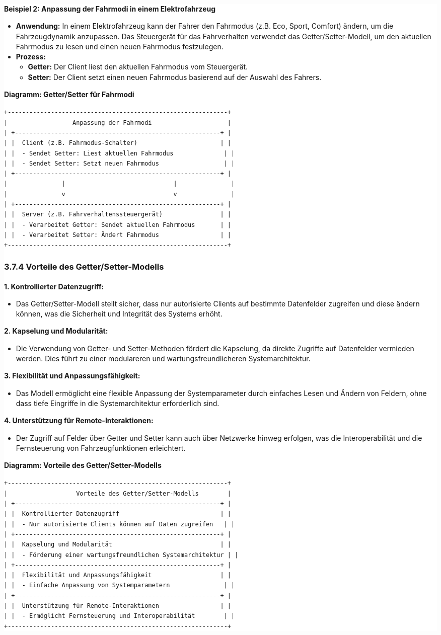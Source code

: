 **Beispiel 2: Anpassung der Fahrmodi in einem Elektrofahrzeug**

- **Anwendung:** In einem Elektrofahrzeug kann der Fahrer den Fahrmodus (z.B. Eco, Sport, Comfort) ändern, um die Fahrzeugdynamik anzupassen. Das Steuergerät für das Fahrverhalten verwendet das Getter/Setter-Modell, um den aktuellen Fahrmodus zu lesen und einen neuen Fahrmodus festzulegen.
- **Prozess:**
  - **Getter:** Der Client liest den aktuellen Fahrmodus vom Steuergerät.
  - **Setter:** Der Client setzt einen neuen Fahrmodus basierend auf der Auswahl des Fahrers.

**Diagramm: Getter/Setter für Fahrmodi**

```plaintext
+-------------------------------------------------------------+
|                  Anpassung der Fahrmodi                     |
| +---------------------------------------------------------+ |
| |  Client (z.B. Fahrmodus-Schalter)                       | |
| |  - Sendet Getter: Liest aktuellen Fahrmodus              | |
| |  - Sendet Setter: Setzt neuen Fahrmodus                  | |
| +---------------------------------------------------------+ |
|               |                              |               |
|               v                              v               |
| +---------------------------------------------------------+ |
| |  Server (z.B. Fahrverhaltenssteuergerät)                | |
| |  - Verarbeitet Getter: Sendet aktuellen Fahrmodus       | |
| |  - Verarbeitet Setter: Ändert Fahrmodus                 | |
+-------------------------------------------------------------+
```

### 3.7.4 **Vorteile des Getter/Setter-Modells**

**1. Kontrollierter Datenzugriff:**
- Das Getter/Setter-Modell stellt sicher, dass nur autorisierte Clients auf bestimmte Datenfelder zugreifen und diese ändern können, was die Sicherheit und Integrität des Systems erhöht.

**2. Kapselung und Modularität:**
- Die Verwendung von Getter- und Setter-Methoden fördert die Kapselung, da direkte Zugriffe auf Datenfelder vermieden werden. Dies führt zu einer modulareren und wartungsfreundlicheren Systemarchitektur.

**3. Flexibilität und Anpassungsfähigkeit:**
- Das Modell ermöglicht eine flexible Anpassung der Systemparameter durch einfaches Lesen und Ändern von Feldern, ohne dass tiefe Eingriffe in die Systemarchitektur erforderlich sind.

**4. Unterstützung für Remote-Interaktionen:**
- Der Zugriff auf Felder über Getter und Setter kann auch über Netzwerke hinweg erfolgen, was die Interoperabilität und die Fernsteuerung von Fahrzeugfunktionen erleichtert.

**Diagramm: Vorteile des Getter/Setter-Modells**

```plaintext
+-------------------------------------------------------------+
|                   Vorteile des Getter/Setter-Modells        |
| +---------------------------------------------------------+ |
| |  Kontrollierter Datenzugriff                            | |
| |  - Nur autorisierte Clients können auf Daten zugreifen   | |
| +---------------------------------------------------------+ |
| |  Kapselung und Modularität                              | |
| |  - Förderung einer wartungsfreundlichen Systemarchitektur | |
| +---------------------------------------------------------+ |
| |  Flexibilität und Anpassungsfähigkeit                   | |
| |  - Einfache Anpassung von Systemparametern               | |
| +---------------------------------------------------------+ |
| |  Unterstützung für Remote-Interaktionen                 | |
| |  - Ermöglicht Fernsteuerung und Interoperabilität        | |
+-------------------------------------------------------------+
```
